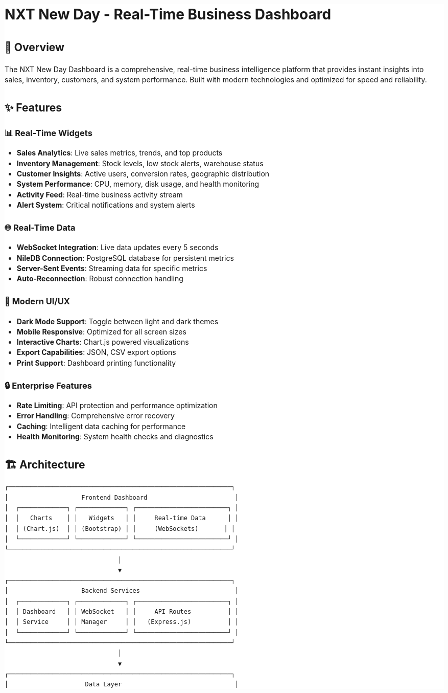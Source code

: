 # NXT New Day - Real-Time Business Dashboard

## 🚀 Overview

The NXT New Day Dashboard is a comprehensive, real-time business intelligence platform that provides instant insights into sales, inventory, customers, and system performance. Built with modern technologies and optimized for speed and reliability.

## ✨ Features

### 📊 **Real-Time Widgets**
- **Sales Analytics**: Live sales metrics, trends, and top products
- **Inventory Management**: Stock levels, low stock alerts, warehouse status
- **Customer Insights**: Active users, conversion rates, geographic distribution
- **System Performance**: CPU, memory, disk usage, and health monitoring
- **Activity Feed**: Real-time business activity stream
- **Alert System**: Critical notifications and system alerts

### 🌐 **Real-Time Data**
- **WebSocket Integration**: Live data updates every 5 seconds
- **NileDB Connection**: PostgreSQL database for persistent metrics
- **Server-Sent Events**: Streaming data for specific metrics
- **Auto-Reconnection**: Robust connection handling

### 🎨 **Modern UI/UX**
- **Dark Mode Support**: Toggle between light and dark themes
- **Mobile Responsive**: Optimized for all screen sizes
- **Interactive Charts**: Chart.js powered visualizations
- **Export Capabilities**: JSON, CSV export options
- **Print Support**: Dashboard printing functionality

### 🔒 **Enterprise Features**
- **Rate Limiting**: API protection and performance optimization
- **Error Handling**: Comprehensive error recovery
- **Caching**: Intelligent data caching for performance
- **Health Monitoring**: System health checks and diagnostics

## 🏗️ Architecture

```
┌─────────────────────────────────────────────────────────────┐
│                    Frontend Dashboard                        │
│  ┌─────────────┐ ┌─────────────┐ ┌─────────────────────────┐ │
│  │   Charts    │ │   Widgets   │ │     Real-time Data      │ │
│  │ (Chart.js)  │ │ (Bootstrap) │ │     (WebSockets)       │ │
│  └─────────────┘ └─────────────┘ └─────────────────────────┘ │
└─────────────────────────────────────────────────────────────┘
                               │
                               ▼
┌─────────────────────────────────────────────────────────────┐
│                    Backend Services                          │
│  ┌─────────────┐ ┌─────────────┐ ┌─────────────────────────┐ │
│  │ Dashboard   │ │ WebSocket   │ │     API Routes          │ │
│  │ Service     │ │ Manager     │ │   (Express.js)          │ │
│  └─────────────┘ └─────────────┘ └─────────────────────────┘ │
└─────────────────────────────────────────────────────────────┘
                               │
                               ▼
┌─────────────────────────────────────────────────────────────┐
│                     Data Layer                               │
```